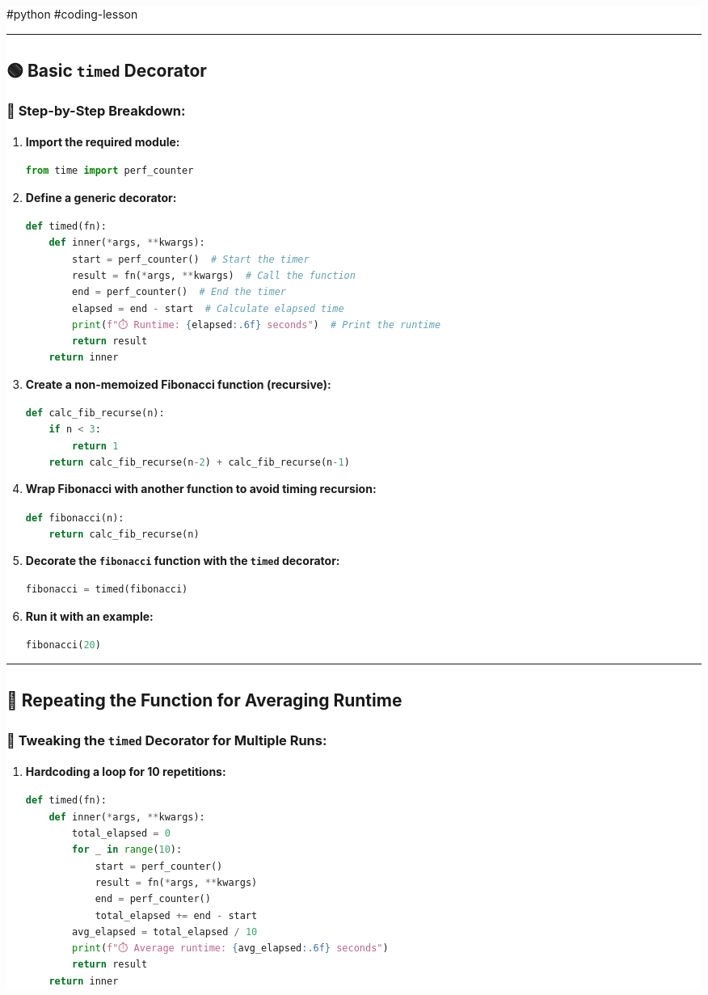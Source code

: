 #python #coding-lesson 

---
## 🟢 Basic `timed` Decorator

### 🔄 **Step-by-Step Breakdown:**
1. **Import the required module:**
   ```python
   from time import perf_counter
   ```

2. **Define a generic decorator:**
   ```python
   def timed(fn):
       def inner(*args, **kwargs):
           start = perf_counter()  # Start the timer
           result = fn(*args, **kwargs)  # Call the function
           end = perf_counter()  # End the timer
           elapsed = end - start  # Calculate elapsed time
           print(f"⏱️ Runtime: {elapsed:.6f} seconds")  # Print the runtime
           return result
       return inner
   ```

3. **Create a non-memoized Fibonacci function (recursive):**
   ```python
   def calc_fib_recurse(n):
       if n < 3:
           return 1
       return calc_fib_recurse(n-2) + calc_fib_recurse(n-1)
   ```

4. **Wrap Fibonacci with another function to avoid timing recursion:**
   ```python
   def fibonacci(n):
       return calc_fib_recurse(n)
   ```

5. **Decorate the `fibonacci` function with the `timed` decorator:**
   ```python
   fibonacci = timed(fibonacci)
   ```

6. **Run it with an example:**
   ```python
   fibonacci(20)
   ```

---

## 🔁 **Repeating the Function for Averaging Runtime**

### 🔧 **Tweaking the `timed` Decorator for Multiple Runs:**
1. **Hardcoding a loop for 10 repetitions:**
   ```python
   def timed(fn):
       def inner(*args, **kwargs):
           total_elapsed = 0
           for _ in range(10):
               start = perf_counter()
               result = fn(*args, **kwargs)
               end = perf_counter()
               total_elapsed += end - start
           avg_elapsed = total_elapsed / 10
           print(f"⏱️ Average runtime: {avg_elapsed:.6f} seconds")
           return result
       return inner
   ```